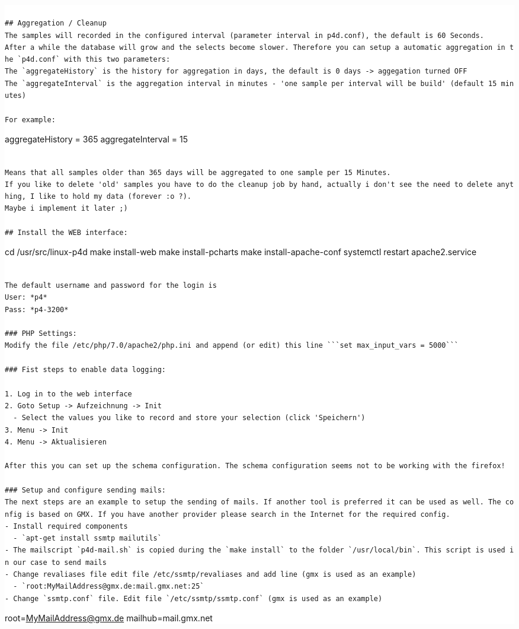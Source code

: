 ```

## Aggregation / Cleanup
The samples will recorded in the configured interval (parameter interval in p4d.conf), the default is 60 Seconds.
After a while the database will grow and the selects become slower. Therefore you can setup a automatic aggregation in the `p4d.conf` with this two parameters:
The `aggregateHistory` is the history for aggregation in days, the default is 0 days -> aggegation turned OFF
The `aggregateInterval` is the aggregation interval in minutes - 'one sample per interval will be build' (default 15 minutes)

For example:
```
aggregateHistory = 365
aggregateInterval = 15
```

Means that all samples older than 365 days will be aggregated to one sample per 15 Minutes.
If you like to delete 'old' samples you have to do the cleanup job by hand, actually i don't see the need to delete anything, I like to hold my data (forever :o ?).
Maybe i implement it later ;)

## Install the WEB interface:
```
 cd /usr/src/linux-p4d
 make install-web
 make install-pcharts
 make install-apache-conf
 systemctl restart apache2.service
```

The default username and password for the login is
User: *p4*
Pass: *p4-3200*

### PHP Settings:
Modify the file /etc/php/7.0/apache2/php.ini and append (or edit) this line ```set max_input_vars = 5000```

### Fist steps to enable data logging:

1. Log in to the web interface
2. Goto Setup -> Aufzeichnung -> Init
  - Select the values you like to record and store your selection (click 'Speichern')
3. Menu -> Init
4. Menu -> Aktualisieren

After this you can set up the schema configuration. The schema configuration seems not to be working with the firefox!

### Setup and configure sending mails:
The next steps are an example to setup the sending of mails. If another tool is preferred it can be used as well. The config is based on GMX. If you have another provider please search in the Internet for the required config.
- Install required components
  - `apt-get install ssmtp mailutils`
- The mailscript `p4d-mail.sh` is copied during the `make install` to the folder `/usr/local/bin`. This script is used in our case to send mails
- Change revaliases file edit file /etc/ssmtp/revaliases and add line (gmx is used as an example)
  - `root:MyMailAddress@gmx.de:mail.gmx.net:25`
- Change `ssmtp.conf` file. Edit file `/etc/ssmtp/ssmtp.conf` (gmx is used as an example)
```
root=MyMailAddress@gmx.de
mailhub=mail.gmx.net